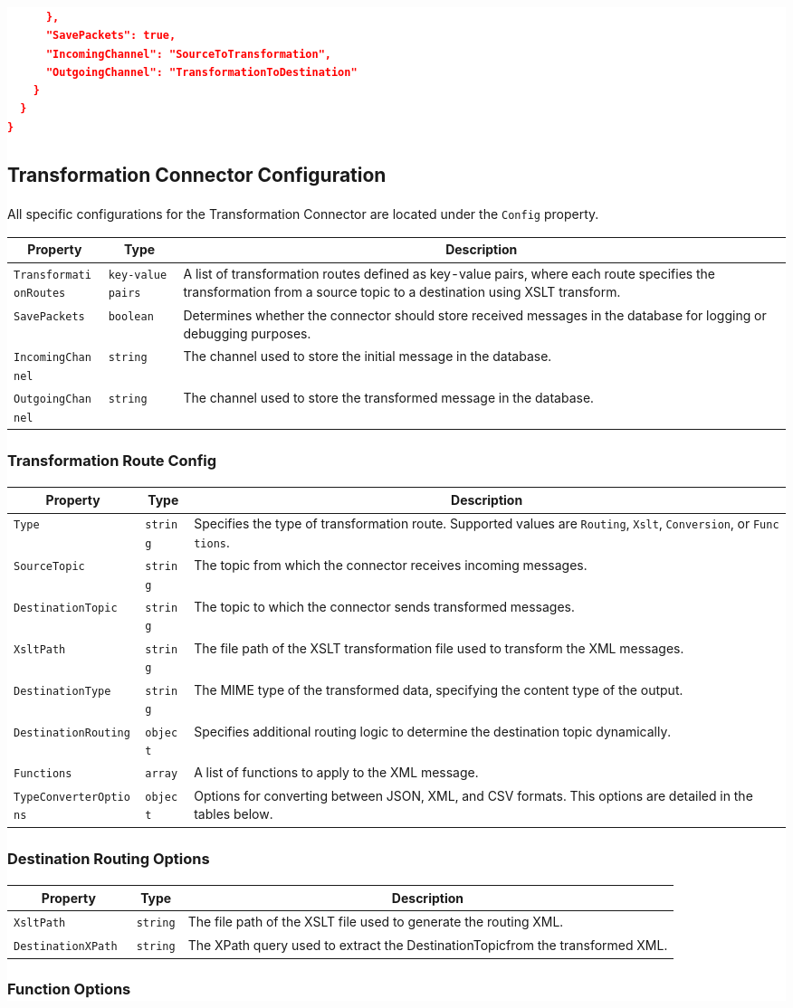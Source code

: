 ```json
      },
      "SavePackets": true,
      "IncomingChannel": "SourceToTransformation",
      "OutgoingChannel": "TransformationToDestination"
    }
  }
}
```

## Transformation Connector Configuration

All specific configurations for the Transformation Connector are located under the `Config` property.

| Property           |   Type            |   Description                                                                                                                                                        |
| ---------------------- | ----------------- | -------------------------------------------------------------------------------------------------------------------------------------------------------------------- |
| `TransformationRoutes` | `key-value pairs` | A list of transformation routes defined as key-value pairs, where each route specifies the transformation from a source topic to a destination using XSLT transform. |
| `SavePackets`          | `boolean`         | Determines whether the connector should store received messages in the database for logging or debugging purposes.                                                   |
| `IncomingChannel`      | `string`          | The channel used to store the initial message in the database.                                                                                                       |
| `OutgoingChannel`      | `string`          | The channel used to store the transformed message in the database.                                                                                                   |

### Transformation Route Config

|   Property             |   Type   |   Description                                                                                                     |
| ---------------------- | -------- | ----------------------------------------------------------------------------------------------------------------- |
| `Type`                 | `string` | Specifies the type of transformation route. Supported values are `Routing`, `Xslt`, `Conversion`, or `Functions`. |
| `SourceTopic`          | `string` | The topic from which the connector receives incoming messages.                                                    |
| `DestinationTopic`     | `string` | The topic to which the connector sends transformed messages.                                                      |
| `XsltPath`             | `string` | The file path of the XSLT transformation file used to transform the XML messages.                                 |
| `DestinationType`      | `string` | The MIME type of the transformed data, specifying the content type of the output.                                 |
| `DestinationRouting`   | `object` | Specifies additional routing logic to determine the destination topic dynamically.                                |
| `Functions`            | `array`  | A list of functions to apply to the XML message.                                                                  |
| `TypeConverterOptions` | `object` | Options for converting between JSON, XML, and CSV formats. This options are detailed in the tables below.         |

### Destination Routing Options

|   Property          |   Type   |   Description                                                                 |
| ------------------- | -------- | ----------------------------------------------------------------------------- |
| `XsltPath `         | `string` | The file path of the XSLT file used to generate the routing XML.              |
| `DestinationXPath ` | `string` | The XPath query used to extract the DestinationTopicfrom the transformed XML. |

### Function Options
